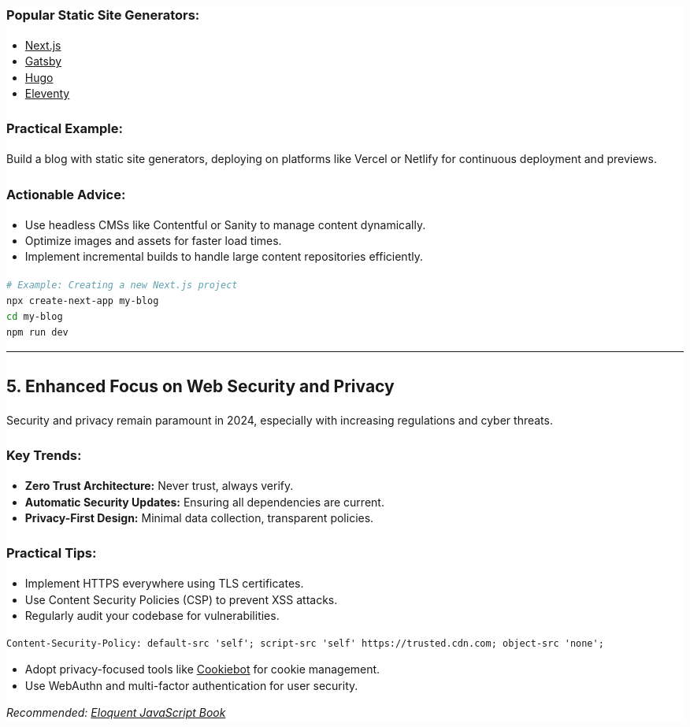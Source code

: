 ### Popular Static Site Generators:

- [Next.js](https://nextjs.org/)
- [Gatsby](https://www.gatsbyjs.com/)
- [Hugo](https://gohugo.io/)
- [Eleventy](https://www.11ty.dev/)

### Practical Example:

Build a blog with static site generators, deploying on platforms like Vercel or Netlify for continuous deployment and previews.

### Actionable Advice:

- Use headless CMSs like Contentful or Sanity to manage content dynamically.
- Optimize images and assets for faster load times.
- Implement incremental builds to handle large content repositories efficiently.

```bash
# Example: Creating a new Next.js project
npx create-next-app my-blog
cd my-blog
npm run dev
```

---

## 5. Enhanced Focus on Web Security and Privacy

Security and privacy remain paramount in 2024, especially with increasing regulations and cyber threats.

### Key Trends:

- **Zero Trust Architecture:** Never trust, always verify.
- **Automatic Security Updates:** Ensuring all dependencies are current.
- **Privacy-First Design:** Minimal data collection, transparent policies.

### Practical Tips:

- Implement HTTPS everywhere using TLS certificates.
- Use Content Security Policies (CSP) to prevent XSS attacks.
- Regularly audit your codebase for vulnerabilities.

```http
Content-Security-Policy: default-src 'self'; script-src 'self' https://trusted.cdn.com; object-src 'none';
```

- Adopt privacy-focused tools like [Cookiebot](https://www.cookiebot.com/) for cookie management.
- Use WebAuthn and multi-factor authentication for user security.

*Recommended: <a href="https://amazon.com/dp/B07C3KLQWX?tag=aiblogcontent-20" target="_blank" rel="nofollow sponsored">Eloquent JavaScript Book</a>*
